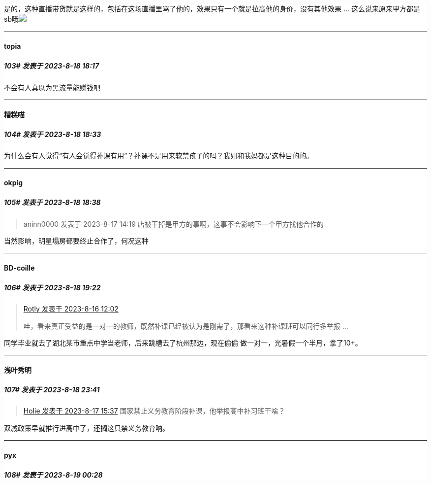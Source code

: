 是的，这种直播带货就是这样的，包括在这场直播里骂了他的，效果只有一个就是拉高他的身价，没有其他效果 ...</blockquote>
这么说来原来甲方都是sb哦<img src="https://static.saraba1st.com/image/smiley/face2017/245.png" referrerpolicy="no-referrer">


*****

####  topia  
##### 103#       发表于 2023-8-18 18:17

不会有人真以为黑流量能赚钱吧


*****

####  糟糕喵  
##### 104#       发表于 2023-8-18 18:33

为什么会有人觉得“有人会觉得补课有用”？补课不是用来软禁孩子的吗？我姐和我妈都是这种目的的。


*****

####  okpig  
##### 105#       发表于 2023-8-18 18:38

<blockquote>aninn0000 发表于 2023-8-17 14:19
店被干掉是甲方的事啊，这事不会影响下一个甲方找他合作的</blockquote>
当然影响，明星塌房都要终止合作了，何况这种


*****

####  BD-coille  
##### 106#       发表于 2023-8-18 19:22

<blockquote><a href="httphttps://bbs.saraba1st.com/2b/forum.php?mod=redirect&amp;goto=findpost&amp;pid=62045460&amp;ptid=2148629" target="_blank">Rotly 发表于 2023-8-16 12:02</a>

哇，看来真正受益的是一对一的教师，既然补课已经被认为是刚需了，那看来这种补课班可以同行多举报 ...</blockquote>
同学毕业就去了湖北某市重点中学当老师，后来跳槽去了杭州那边，现在偷偷 做一对一，光暑假一个半月，拿了10+。


*****

####  浅叶秀明  
##### 107#       发表于 2023-8-18 23:41

<blockquote><a href="httphttps://bbs.saraba1st.com/2b/forum.php?mod=redirect&amp;goto=findpost&amp;pid=62062106&amp;ptid=2148629" target="_blank">Holie 发表于 2023-8-17 15:37</a>
国家禁止义务教育阶段补课，他举报高中补习班干啥？</blockquote>
双减政策早就推行进高中了，还搁这只禁义务教育呐。


*****

####  pyx  
##### 108#       发表于 2023-8-19 00:28
